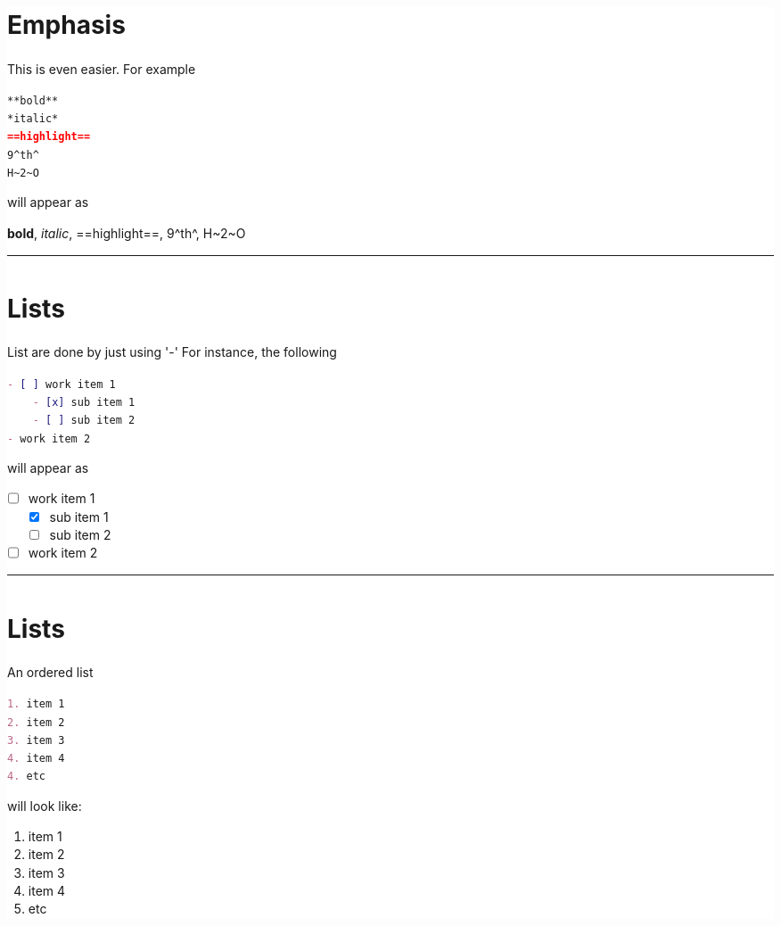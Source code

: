 
# Emphasis

This is even easier. For example

```markdown
**bold**
*italic*
==highlight==
9^th^
H~2~O
```

will appear as

**bold**, *italic*, ==highlight==, 9^th^, H~2~O

---

# Lists

List are done by just using '-' For instance, the following

``` markdown
- [ ] work item 1
    - [x] sub item 1
    - [ ] sub item 2
- work item 2
```
will appear as

- [ ] work item 1
    - [x] sub item 1
    - [ ] sub item 2
- [ ] work item 2

---

# Lists

An ordered list

```markdown
1. item 1
2. item 2
3. item 3
4. item 4
4. etc
```

 will look like:

1. item 1
2. item 2
3. item 3
4. item 4
5. etc

